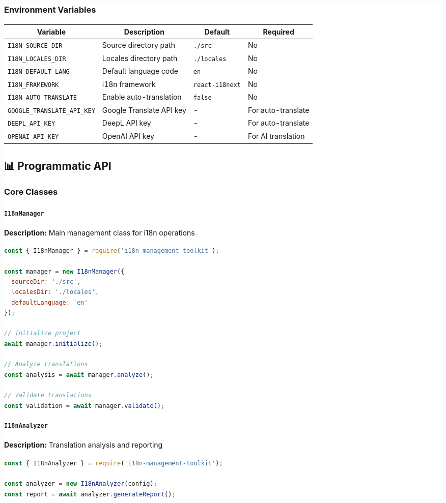 ### Environment Variables

| Variable | Description | Default | Required |
|----------|-------------|---------|----------|
| `I18N_SOURCE_DIR` | Source directory path | `./src` | No |
| `I18N_LOCALES_DIR` | Locales directory path | `./locales` | No |
| `I18N_DEFAULT_LANG` | Default language code | `en` | No |
| `I18N_FRAMEWORK` | i18n framework | `react-i18next` | No |
| `I18N_AUTO_TRANSLATE` | Enable auto-translation | `false` | No |
| `GOOGLE_TRANSLATE_API_KEY` | Google Translate API key | - | For auto-translate |
| `DEEPL_API_KEY` | DeepL API key | - | For auto-translate |
| `OPENAI_API_KEY` | OpenAI API key | - | For AI translation |

## 📊 Programmatic API

### Core Classes

#### `I18nManager`
**Description:** Main management class for i18n operations  

```javascript
const { I18nManager } = require('i18n-management-toolkit');

const manager = new I18nManager({
  sourceDir: './src',
  localesDir: './locales',
  defaultLanguage: 'en'
});

// Initialize project
await manager.initialize();

// Analyze translations
const analysis = await manager.analyze();

// Validate translations
const validation = await manager.validate();
```

#### `I18nAnalyzer`
**Description:** Translation analysis and reporting  

```javascript
const { I18nAnalyzer } = require('i18n-management-toolkit');

const analyzer = new I18nAnalyzer(config);
const report = await analyzer.generateReport();
```

